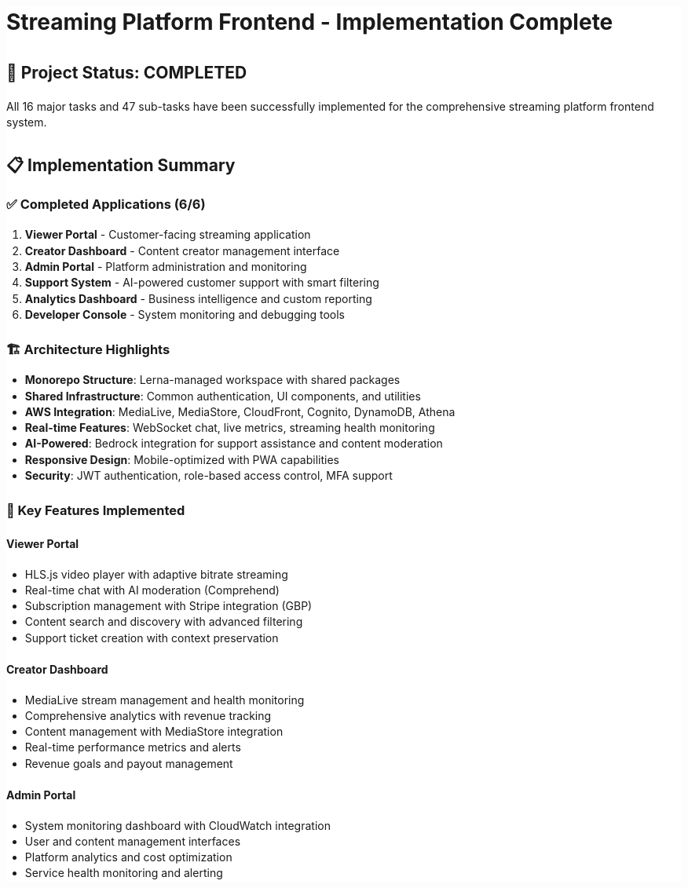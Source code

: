 # Streaming Platform Frontend - Implementation Complete

## 🎉 Project Status: COMPLETED

All 16 major tasks and 47 sub-tasks have been successfully implemented for the comprehensive streaming platform frontend system.

## 📋 Implementation Summary

### ✅ Completed Applications (6/6)

1. **Viewer Portal** - Customer-facing streaming application
2. **Creator Dashboard** - Content creator management interface  
3. **Admin Portal** - Platform administration and monitoring
4. **Support System** - AI-powered customer support with smart filtering
5. **Analytics Dashboard** - Business intelligence and custom reporting
6. **Developer Console** - System monitoring and debugging tools

### 🏗️ Architecture Highlights

- **Monorepo Structure**: Lerna-managed workspace with shared packages
- **Shared Infrastructure**: Common authentication, UI components, and utilities
- **AWS Integration**: MediaLive, MediaStore, CloudFront, Cognito, DynamoDB, Athena
- **Real-time Features**: WebSocket chat, live metrics, streaming health monitoring
- **AI-Powered**: Bedrock integration for support assistance and content moderation
- **Responsive Design**: Mobile-optimized with PWA capabilities
- **Security**: JWT authentication, role-based access control, MFA support

### 🎯 Key Features Implemented

#### Viewer Portal
- HLS.js video player with adaptive bitrate streaming
- Real-time chat with AI moderation (Comprehend)
- Subscription management with Stripe integration (GBP)
- Content search and discovery with advanced filtering
- Support ticket creation with context preservation

#### Creator Dashboard  
- MediaLive stream management and health monitoring
- Comprehensive analytics with revenue tracking
- Content management with MediaStore integration
- Real-time performance metrics and alerts
- Revenue goals and payout management

#### Admin Portal
- System monitoring dashboard with CloudWatch integration
- User and content management interfaces
- Platform analytics and cost optimization
- Service health monitoring and alerting
